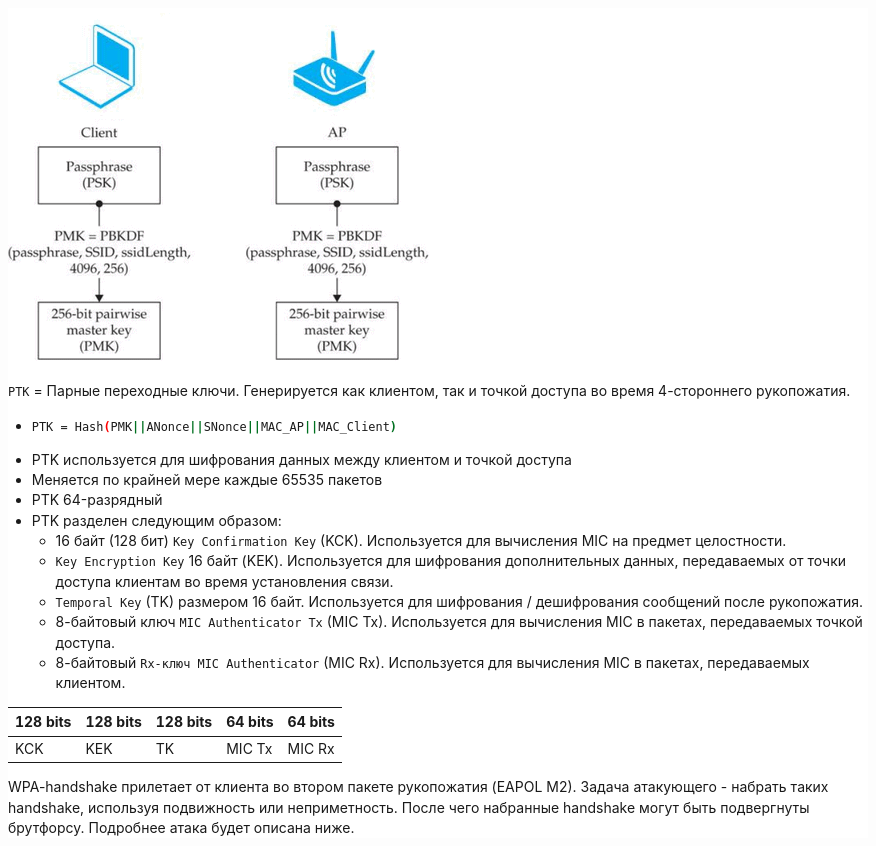 ![До четырехсторонего рукопожатия](genkey.png)

`PTK` = Парные переходные ключи. Генерируется как клиентом, так и точкой доступа во время 4-стороннего рукопожатия.
-	```bash
	PTK = Hash(PMK||ANonce||SNonce||MAC_AP||MAC_Client)
	```
- PTK используется для шифрования данных между клиентом и точкой доступа
- Меняется по крайней мере каждые 65535 пакетов
- PTK 64-разрядный
- PTK разделен следующим образом:
	- 16 байт (128 бит) `Key Confirmation Key` (KCK). Используется для вычисления MIC на предмет целостности.
	- `Key Encryption Key` 16 байт (KEK). Используется для шифрования дополнительных данных, передаваемых от точки доступа клиентам во время установления связи.
	- `Temporal Key` (TK) размером 16 байт. Используется для шифрования / дешифрования сообщений после рукопожатия.
	- 8-байтовый ключ `MIC Authenticator Tx` (MIC Tx). Используется для вычисления MIC в пакетах, передаваемых точкой доступа.
	- 8-байтовый `Rx-ключ MIC Authenticator` (MIC Rx). Используется для вычисления MIC в пакетах, передаваемых клиентом.

|128 bits | 128 bits | 128 bits | 64 bits | 64 bits |
|---|---|---|---|---|
|    KCK    |     KEK    |     TK     |  MIC Tx   |   MIC Rx  |

WPA-handshake прилетает от клиента во втором пакете рукопожатия (EAPOL М2). Задача атакующего - набрать таких handshake, используя подвижность или неприметность. После чего набранные handshake могут быть подвергнуты брутфорсу. Подробнее атака будет описана ниже.
